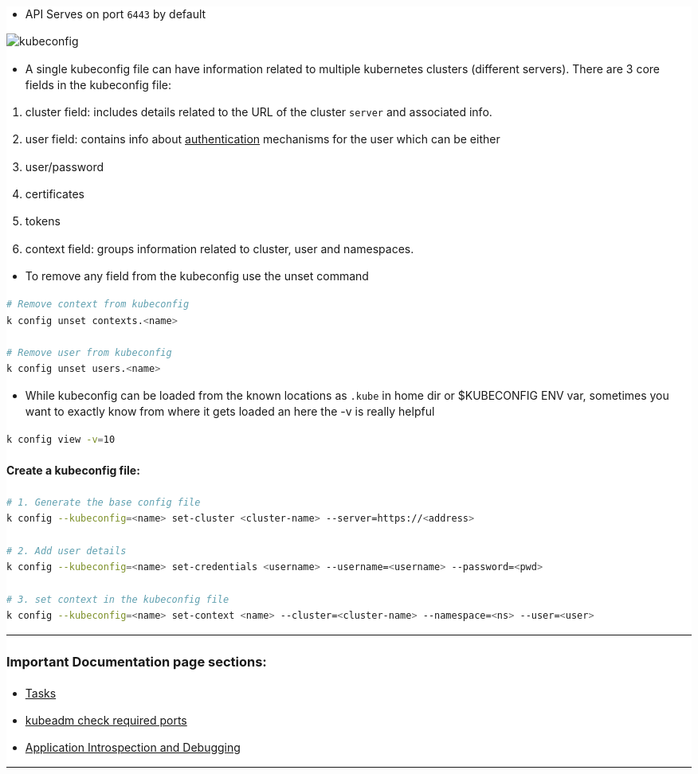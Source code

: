 * API Serves on port `6443` by default

![kubeconfig](https://github.com/theJaxon/CKA/blob/master/etc/kubeconfig.png)

- A single kubeconfig file can have information related to multiple kubernetes clusters (different servers).
There are 3 core fields in the kubeconfig file:
1. cluster field: includes details related to the URL of the cluster `server` and associated info.
2. user field: contains info about [authentication](https://kubernetes.io/docs/reference/access-authn-authz/authentication/) mechanisms for the user which can be either
  1. user/password
  2. certificates
  3. tokens

3. context field: groups information related to cluster, user and namespaces.

* To remove any field from the kubeconfig use the unset command 

```bash
# Remove context from kubeconfig 
k config unset contexts.<name>

# Remove user from kubeconfig 
k config unset users.<name>
```

* While kubeconfig can be loaded from the known locations as `.kube` in home dir or $KUBECONFIG ENV var, sometimes you want to exactly know from where it gets loaded an here the -v is really helpful 
```bash
k config view -v=10
```

#### Create a kubeconfig file: 
```bash
# 1. Generate the base config file
k config --kubeconfig=<name> set-cluster <cluster-name> --server=https://<address>

# 2. Add user details 
k config --kubeconfig=<name> set-credentials <username> --username=<username> --password=<pwd>

# 3. set context in the kubeconfig file 
k config --kubeconfig=<name> set-context <name> --cluster=<cluster-name> --namespace=<ns> --user=<user>

```
---

### Important Documentation page sections:
- [Tasks](https://kubernetes.io/docs/tasks/)

- [kubeadm check required ports](https://kubernetes.io/docs/setup/production-environment/tools/kubeadm/install-kubeadm/#check-required-ports) 

- [Application Introspection and Debugging](https://kubernetes.io/docs/tasks/debug-application-cluster/debug-application-introspection/)

---